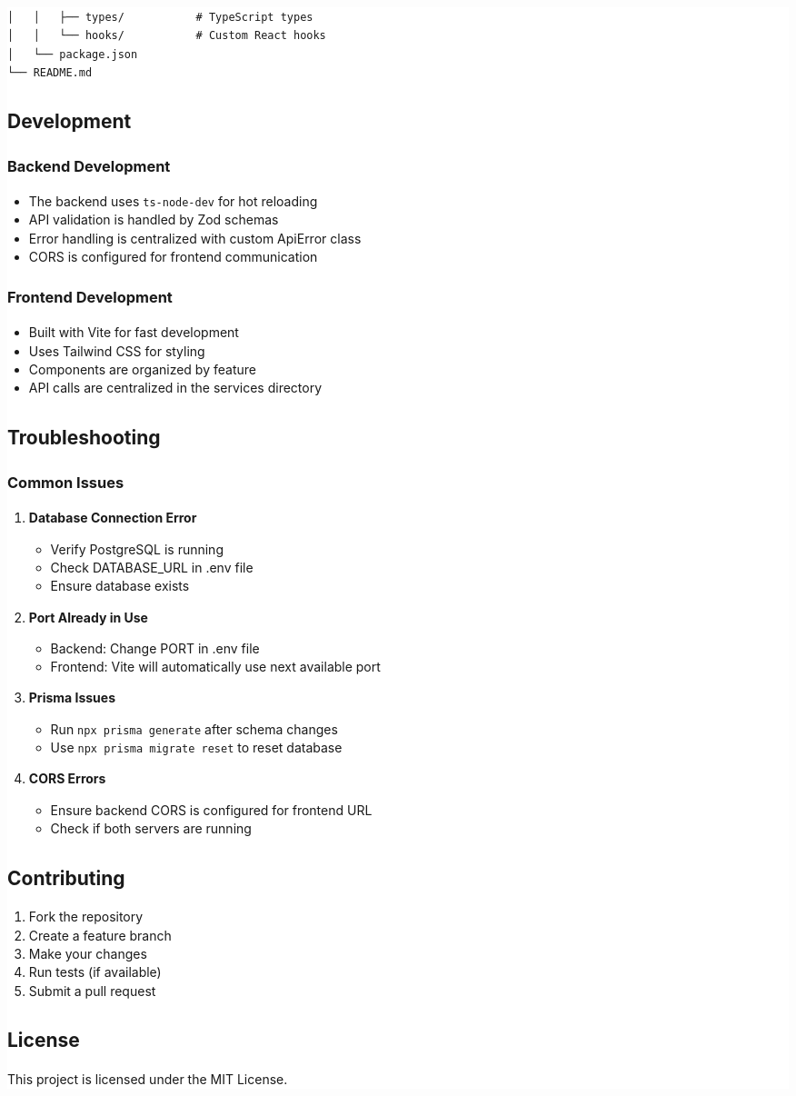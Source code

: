 ```
│   │   ├── types/           # TypeScript types
│   │   └── hooks/           # Custom React hooks
│   └── package.json
└── README.md
```

## Development

### Backend Development

- The backend uses `ts-node-dev` for hot reloading
- API validation is handled by Zod schemas
- Error handling is centralized with custom ApiError class
- CORS is configured for frontend communication

### Frontend Development

- Built with Vite for fast development
- Uses Tailwind CSS for styling
- Components are organized by feature
- API calls are centralized in the services directory

## Troubleshooting

### Common Issues

1. **Database Connection Error**

   - Verify PostgreSQL is running
   - Check DATABASE_URL in .env file
   - Ensure database exists

2. **Port Already in Use**

   - Backend: Change PORT in .env file
   - Frontend: Vite will automatically use next available port

3. **Prisma Issues**

   - Run `npx prisma generate` after schema changes
   - Use `npx prisma migrate reset` to reset database

4. **CORS Errors**
   - Ensure backend CORS is configured for frontend URL
   - Check if both servers are running

## Contributing

1. Fork the repository
2. Create a feature branch
3. Make your changes
4. Run tests (if available)
5. Submit a pull request

## License

This project is licensed under the MIT License.

